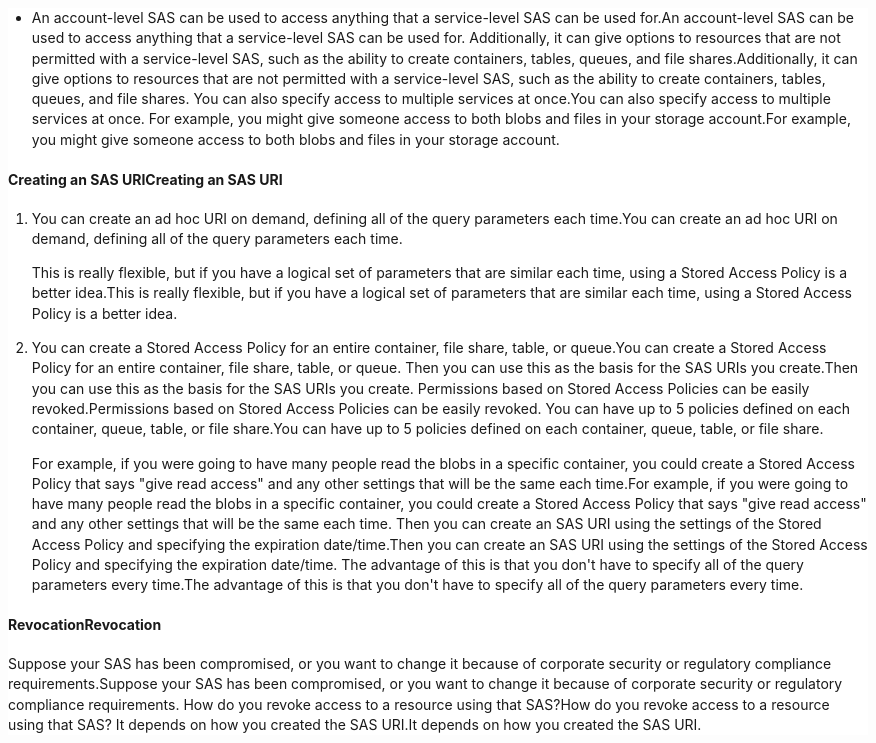 * <span data-ttu-id="e8b2e-306">An account-level SAS can be used to access anything that a service-level SAS can be used for.</span><span class="sxs-lookup"><span data-stu-id="e8b2e-306">An account-level SAS can be used to access anything that a service-level SAS can be used for.</span></span> <span data-ttu-id="e8b2e-307">Additionally, it can give options to resources that are not permitted with a service-level SAS, such as the ability to create containers, tables, queues, and file shares.</span><span class="sxs-lookup"><span data-stu-id="e8b2e-307">Additionally, it can give options to resources that are not permitted with a service-level SAS, such as the ability to create containers, tables, queues, and file shares.</span></span> <span data-ttu-id="e8b2e-308">You can also specify access to multiple services at once.</span><span class="sxs-lookup"><span data-stu-id="e8b2e-308">You can also specify access to multiple services at once.</span></span> <span data-ttu-id="e8b2e-309">For example, you might give someone access to both blobs and files in your storage account.</span><span class="sxs-lookup"><span data-stu-id="e8b2e-309">For example, you might give someone access to both blobs and files in your storage account.</span></span>

#### <a name="creating-an-sas-uri"></a><span data-ttu-id="e8b2e-310">Creating an SAS URI</span><span class="sxs-lookup"><span data-stu-id="e8b2e-310">Creating an SAS URI</span></span>
1. <span data-ttu-id="e8b2e-311">You can create an ad hoc URI on demand, defining all of the query parameters each time.</span><span class="sxs-lookup"><span data-stu-id="e8b2e-311">You can create an ad hoc URI on demand, defining all of the query parameters each time.</span></span>
   
   <span data-ttu-id="e8b2e-312">This is really flexible, but if you have a logical set of parameters that are similar each time, using a Stored Access Policy is a better idea.</span><span class="sxs-lookup"><span data-stu-id="e8b2e-312">This is really flexible, but if you have a logical set of parameters that are similar each time, using a Stored Access Policy is a better idea.</span></span>
2. <span data-ttu-id="e8b2e-313">You can create a Stored Access Policy for an entire container, file share, table, or queue.</span><span class="sxs-lookup"><span data-stu-id="e8b2e-313">You can create a Stored Access Policy for an entire container, file share, table, or queue.</span></span> <span data-ttu-id="e8b2e-314">Then you can use this as the basis for the SAS URIs you create.</span><span class="sxs-lookup"><span data-stu-id="e8b2e-314">Then you can use this as the basis for the SAS URIs you create.</span></span> <span data-ttu-id="e8b2e-315">Permissions based on Stored Access Policies can be easily revoked.</span><span class="sxs-lookup"><span data-stu-id="e8b2e-315">Permissions based on Stored Access Policies can be easily revoked.</span></span> <span data-ttu-id="e8b2e-316">You can have up to 5 policies defined on each container, queue, table, or file share.</span><span class="sxs-lookup"><span data-stu-id="e8b2e-316">You can have up to 5 policies defined on each container, queue, table, or file share.</span></span>
   
   <span data-ttu-id="e8b2e-317">For example, if you were going to have many people read the blobs in a specific container, you could create a Stored Access Policy that says "give read access" and any other settings that will be the same each time.</span><span class="sxs-lookup"><span data-stu-id="e8b2e-317">For example, if you were going to have many people read the blobs in a specific container, you could create a Stored Access Policy that says "give read access" and any other settings that will be the same each time.</span></span> <span data-ttu-id="e8b2e-318">Then you can create an SAS URI using the settings of the Stored Access Policy and specifying the expiration date/time.</span><span class="sxs-lookup"><span data-stu-id="e8b2e-318">Then you can create an SAS URI using the settings of the Stored Access Policy and specifying the expiration date/time.</span></span> <span data-ttu-id="e8b2e-319">The advantage of this is that you don't have to specify all of the query parameters every time.</span><span class="sxs-lookup"><span data-stu-id="e8b2e-319">The advantage of this is that you don't have to specify all of the query parameters every time.</span></span>

#### <a name="revocation"></a><span data-ttu-id="e8b2e-320">Revocation</span><span class="sxs-lookup"><span data-stu-id="e8b2e-320">Revocation</span></span>
<span data-ttu-id="e8b2e-321">Suppose your SAS has been compromised, or you want to change it because of corporate security or regulatory compliance requirements.</span><span class="sxs-lookup"><span data-stu-id="e8b2e-321">Suppose your SAS has been compromised, or you want to change it because of corporate security or regulatory compliance requirements.</span></span> <span data-ttu-id="e8b2e-322">How do you revoke access to a resource using that SAS?</span><span class="sxs-lookup"><span data-stu-id="e8b2e-322">How do you revoke access to a resource using that SAS?</span></span> <span data-ttu-id="e8b2e-323">It depends on how you created the SAS URI.</span><span class="sxs-lookup"><span data-stu-id="e8b2e-323">It depends on how you created the SAS URI.</span></span>
